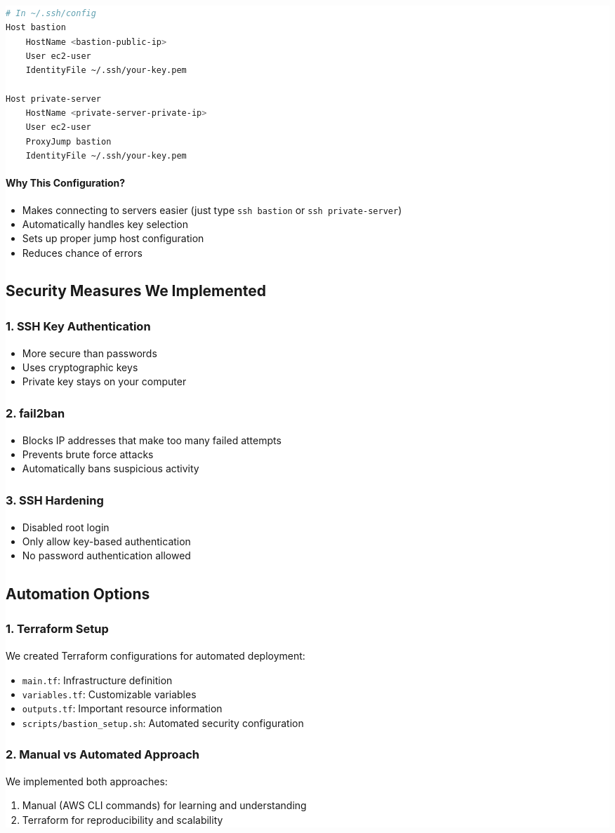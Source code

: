 ```bash
# In ~/.ssh/config
Host bastion
    HostName <bastion-public-ip>
    User ec2-user
    IdentityFile ~/.ssh/your-key.pem

Host private-server
    HostName <private-server-private-ip>
    User ec2-user
    ProxyJump bastion
    IdentityFile ~/.ssh/your-key.pem
```

#### Why This Configuration?
- Makes connecting to servers easier (just type `ssh bastion` or `ssh private-server`)
- Automatically handles key selection
- Sets up proper jump host configuration
- Reduces chance of errors

## Security Measures We Implemented

### 1. SSH Key Authentication
- More secure than passwords
- Uses cryptographic keys
- Private key stays on your computer

### 2. fail2ban
- Blocks IP addresses that make too many failed attempts
- Prevents brute force attacks
- Automatically bans suspicious activity

### 3. SSH Hardening
- Disabled root login
- Only allow key-based authentication
- No password authentication allowed

## Automation Options

### 1. Terraform Setup
We created Terraform configurations for automated deployment:
- `main.tf`: Infrastructure definition
- `variables.tf`: Customizable variables
- `outputs.tf`: Important resource information
- `scripts/bastion_setup.sh`: Automated security configuration

### 2. Manual vs Automated Approach
We implemented both approaches:
1. Manual (AWS CLI commands) for learning and understanding
2. Terraform for reproducibility and scalability
